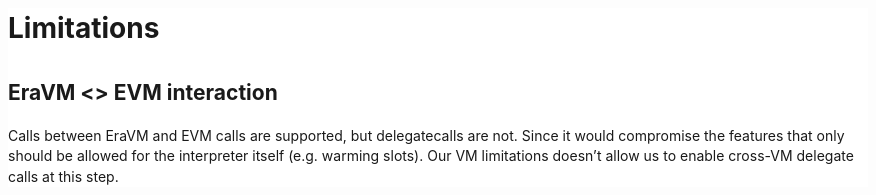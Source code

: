 # Limitations

## EraVM <> EVM interaction

Calls between EraVM and EVM calls are supported, but delegatecalls are not. Since it would compromise the features that only should be allowed for the interpreter itself (e.g. warming slots). Our VM limitations doesn’t allow us to enable cross-VM delegate calls at this step.